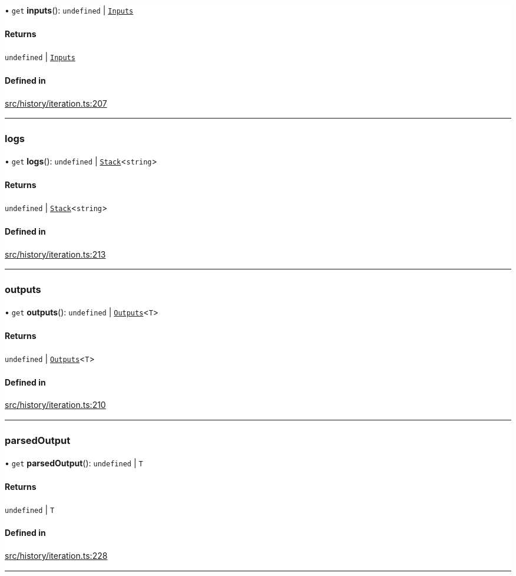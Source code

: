 • `get` **inputs**(): `undefined` \| [`Inputs`](History.Inputs.md)

#### Returns

`undefined` \| [`Inputs`](History.Inputs.md)

#### Defined in

[src/history/iteration.ts:207](https://github.com/guardrails-ai/guardrails-js/blob/7b16ceec34175b977bef288d9d37190ade89c2d8/src/history/iteration.ts#L207)

___

### logs

• `get` **logs**(): `undefined` \| [`Stack`](Structs.Stack.md)\<`string`\>

#### Returns

`undefined` \| [`Stack`](Structs.Stack.md)\<`string`\>

#### Defined in

[src/history/iteration.ts:213](https://github.com/guardrails-ai/guardrails-js/blob/7b16ceec34175b977bef288d9d37190ade89c2d8/src/history/iteration.ts#L213)

___

### outputs

• `get` **outputs**(): `undefined` \| [`Outputs`](History.Outputs.md)\<`T`\>

#### Returns

`undefined` \| [`Outputs`](History.Outputs.md)\<`T`\>

#### Defined in

[src/history/iteration.ts:210](https://github.com/guardrails-ai/guardrails-js/blob/7b16ceec34175b977bef288d9d37190ade89c2d8/src/history/iteration.ts#L210)

___

### parsedOutput

• `get` **parsedOutput**(): `undefined` \| `T`

#### Returns

`undefined` \| `T`

#### Defined in

[src/history/iteration.ts:228](https://github.com/guardrails-ai/guardrails-js/blob/7b16ceec34175b977bef288d9d37190ade89c2d8/src/history/iteration.ts#L228)

___
